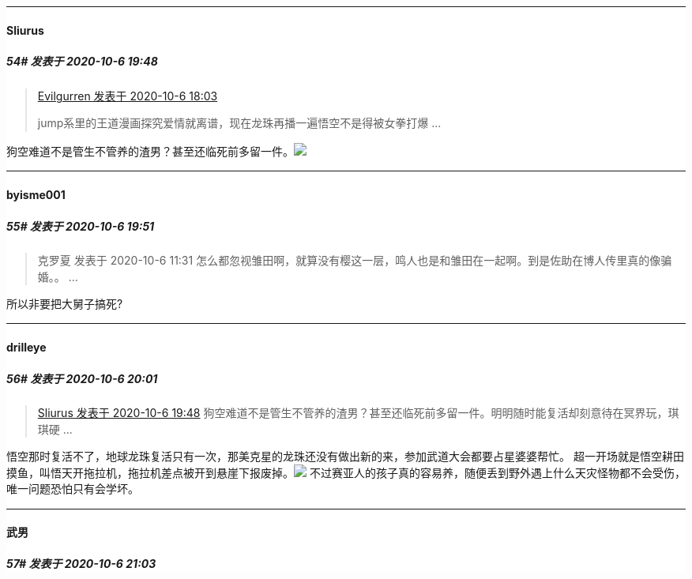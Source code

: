 





-----

####  Sliurus  
##### 54#       发表于 2020-10-6 19:48



<blockquote><a href="httphttps://bbs.saraba1st.com/2b/forum.php?mod=redirect&amp;goto=findpost&amp;pid=48968767&amp;ptid=1963524" target="_blank">Evilgurren 发表于 2020-10-6 18:03</a>

jump系里的王道漫画探究爱情就离谱，现在龙珠再播一遍悟空不是得被女拳打爆 ...</blockquote>
狗空难道不是管生不管养的渣男？甚至还临死前多留一件。<img src="https://static.saraba1st.com/image/smiley/face2017/037.png" referrerpolicy="no-referrer">







-----

####  byisme001  
##### 55#       发表于 2020-10-6 19:51



<blockquote>克罗夏 发表于 2020-10-6 11:31
怎么都忽视雏田啊，就算没有樱这一层，鸣人也是和雏田在一起啊。到是佐助在博人传里真的像骗婚。。 ...</blockquote>
所以非要把大舅子搞死?







-----

####  drilleye  
##### 56#       发表于 2020-10-6 20:01



<blockquote><a href="httphttps://bbs.saraba1st.com/2b/forum.php?mod=redirect&amp;goto=findpost&amp;pid=48969785&amp;ptid=1963524" target="_blank">Sliurus 发表于 2020-10-6 19:48</a>
狗空难道不是管生不管养的渣男？甚至还临死前多留一件。明明随时能复活却刻意待在冥界玩，琪琪硬 ...</blockquote>
悟空那时复活不了，地球龙珠复活只有一次，那美克星的龙珠还没有做出新的来，参加武道大会都要占星婆婆帮忙。
超一开场就是悟空耕田摸鱼，叫悟天开拖拉机，拖拉机差点被开到悬崖下报废掉。<img src="https://static.saraba1st.com/image/smiley/face2017/067.png" referrerpolicy="no-referrer">
不过赛亚人的孩子真的容易养，随便丢到野外遇上什么天灾怪物都不会受伤，唯一问题恐怕只有会学坏。







-----

####  武男  
##### 57#       发表于 2020-10-6 21:03
